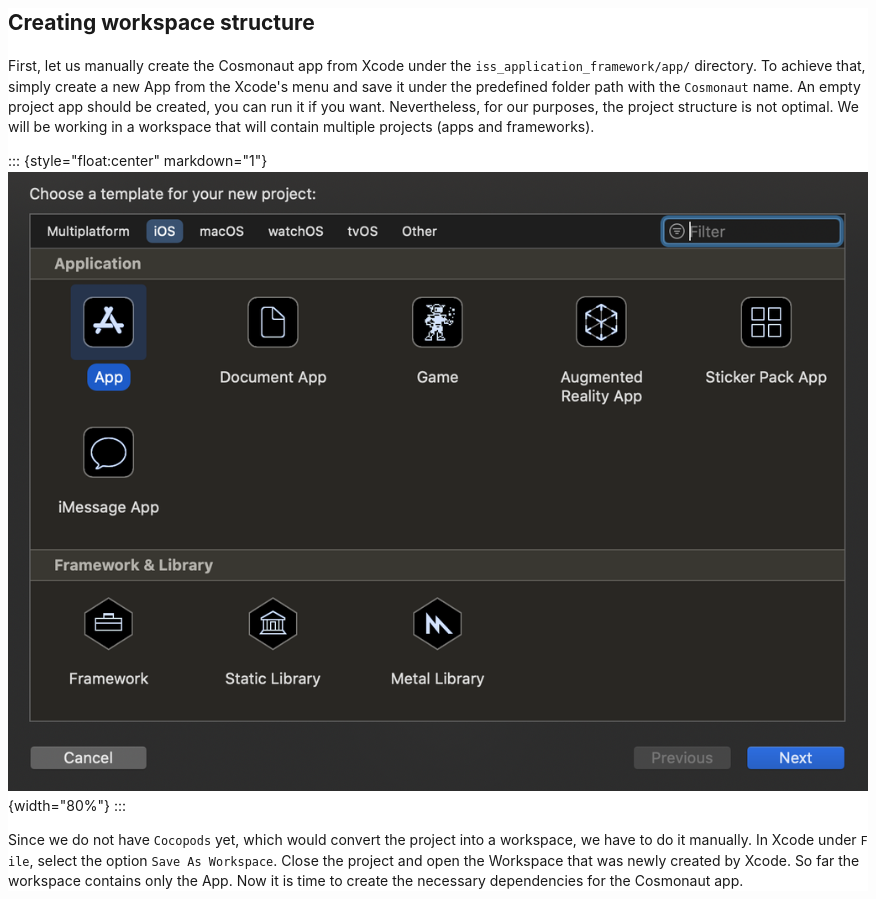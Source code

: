 ## Creating workspace structure

First, let us manually create the Cosmonaut app from Xcode under the
`iss_application_framework/app/` directory. To achieve that, simply
create a new App from the Xcode's menu and save it under the predefined
folder path with the `Cosmonaut` name. An empty project app should be
created, you can run it if you want. Nevertheless, for our purposes, the
project structure is not optimal. We will be working in a workspace that
will contain multiple projects (apps and frameworks).

::: {style="float:center" markdown="1"}
![Create New App](assets/xcode_create_app.png){width="80%"}
:::

Since we do not have `Cocopods` yet, which would convert the project
into a workspace, we have to do it manually. In Xcode under `File`,
select the option `Save As Workspace`. Close the project and open the
Workspace that was newly created by Xcode. So far the workspace contains
only the App. Now it is time to create the necessary dependencies for
the Cosmonaut app.
